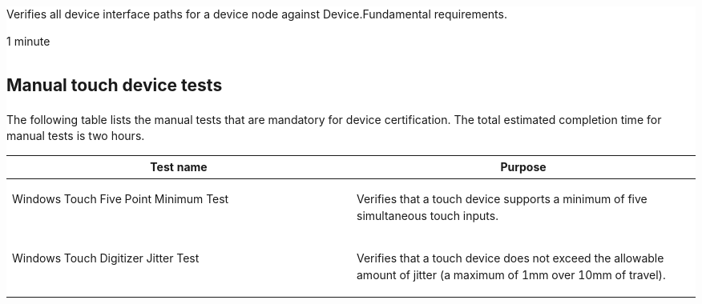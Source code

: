 <td><p>Verifies all device interface paths for a device node against Device.Fundamental requirements.</p></td>

<td><p>1 minute</p></td>

</tr>

</tbody>

</table>



## Manual touch device tests



The following table lists the manual tests that are mandatory for device certification. The total estimated completion time for manual tests is two hours.



<table>

<colgroup>

<col width="50%" />

<col width="50%" />

</colgroup>

<thead>

<tr class="header">

<th>Test name</th>

<th>Purpose</th>

</tr>

</thead>

<tbody>

<tr class="odd">

<td><p><xref rid="p_hlk_test.20f7fc85-e206-432d-be66-668b0d37be26">Windows Touch Five Point Minimum Test</b></p></td>

<td><p>Verifies that a touch device supports a minimum of five simultaneous touch inputs.</p></td>

</tr>

<tr class="even">

<td><p><xref rid="p_hlk_test.144c6ac6-fb78-4f95-a581-eed55ea43c4d">Windows Touch Digitizer Jitter Test</b></p></td>

<td><p>Verifies that a touch device does not exceed the allowable amount of jitter (a maximum of 1mm over 10mm of travel).</p></td>

</tr>
